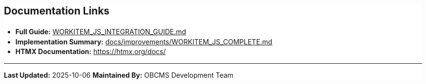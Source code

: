 
## Documentation Links

- **Full Guide:** [WORKITEM_JS_INTEGRATION_GUIDE.md](./WORKITEM_JS_INTEGRATION_GUIDE.md)
- **Implementation Summary:** [docs/improvements/WORKITEM_JS_COMPLETE.md](../improvements/WORKITEM_JS_COMPLETE.md)
- **HTMX Documentation:** https://htmx.org/docs/

---

**Last Updated:** 2025-10-06
**Maintained By:** OBCMS Development Team
